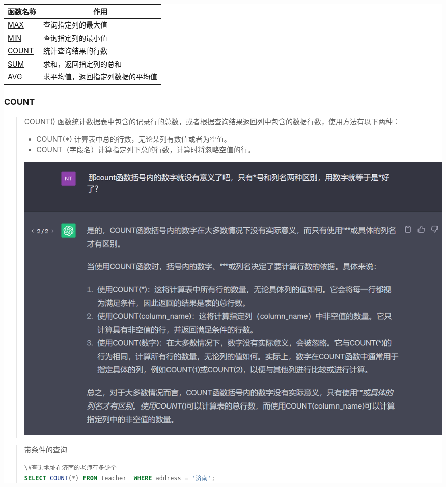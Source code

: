 | 函数名称                                         | 作用                             |
| ------------------------------------------------ | -------------------------------- |
| [MAX](http://c.biancheng.net/mysql/max.html)     | 查询指定列的最大值               |
| [MIN](http://c.biancheng.net/mysql/min.html)     | 查询指定列的最小值               |
| [COUNT](http://c.biancheng.net/mysql/count.html) | 统计查询结果的行数               |
| [SUM](http://c.biancheng.net/mysql/sum.html)     | 求和，返回指定列的总和           |
| [AVG](http://c.biancheng.net/mysql/avg.html)     | 求平均值，返回指定列数据的平均值 |

### COUNT

>   COUNT() 函数统计数据表中包含的记录行的总数，或者根据查询结果返回列中包含的数据行数，使用方法有以下两种： 
>
>   -   COUNT(*) 计算表中总的行数，无论某列有数值或者为空值。
>   -   COUNT（字段名）计算指定列下总的行数，计算时将忽略空值的行。
>
>   ![image-20230531095739105](数据库/MySQL/Mysql%20数据库.assets/image-20230531095739105.png)

>   带条件的查询
>
>
>   ```sql
>   \#查询地址在济南的老师有多少个
>   SELECT COUNT(*) FROM teacher  WHERE address = '济南';
>   ```
